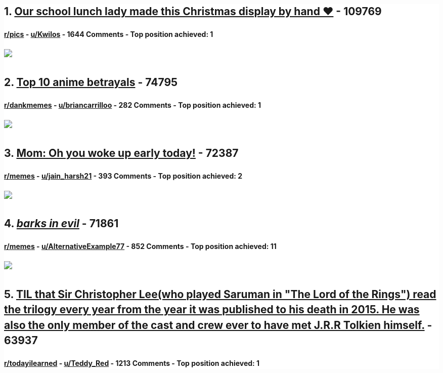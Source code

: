 ## 1. [Our school lunch lady made this Christmas display by hand ❤](http://reddit.com/r/pics/comments/e5jy9g/our_school_lunch_lady_made_this_christmas_display/) - 109769
#### [r/pics](http://reddit.com/r/pics) - [u/Kwilos](http://reddit.com/u/Kwilos) - 1644 Comments - Top position achieved: 1

<a href="https://i.redd.it/4pg4yxag8g241.jpg"><img src="https://b.thumbs.redditmedia.com/i2lHiiKBephW05RbdChEpttvS6_vktb_-SOA5Ua3rTM.jpg"></img></a>

## 2. [Top 10 anime betrayals](http://reddit.com/r/dankmemes/comments/e5eylg/top_10_anime_betrayals/) - 74795
#### [r/dankmemes](http://reddit.com/r/dankmemes) - [u/briancarrilloo](http://reddit.com/u/briancarrilloo) - 282 Comments - Top position achieved: 1

<a href="https://i.redd.it/0l03zrm15e241.jpg"><img src="https://b.thumbs.redditmedia.com/XJBnRR9mhHxJ52VKNWdpl4YLNeVZNfFe8q9EXzc8Uos.jpg"></img></a>

## 3. [Mom: Oh you woke up early today!](http://reddit.com/r/memes/comments/e5ec28/mom_oh_you_woke_up_early_today/) - 72387
#### [r/memes](http://reddit.com/r/memes) - [u/jain_harsh21](http://reddit.com/u/jain_harsh21) - 393 Comments - Top position achieved: 2

<a href="https://i.redd.it/dlvwpan1td241.jpg"><img src="https://a.thumbs.redditmedia.com/fYrUxHOg4vR_nD1VoCcrjz3Lq8_ZBqF7E0Mrssp35j0.jpg"></img></a>

## 4. [*barks in evil*](http://reddit.com/r/memes/comments/e5h181/barks_in_evil/) - 71861
#### [r/memes](http://reddit.com/r/memes) - [u/AlternativeExample77](http://reddit.com/u/AlternativeExample77) - 852 Comments - Top position achieved: 11

<a href="https://imgur.com/hPIvGU4"><img src="https://b.thumbs.redditmedia.com/i3AWWmM_uOyFf4fzRlwQuYatg7HlJBr7inP4KswMXLg.jpg"></img></a>

## 5. [TIL that Sir Christopher Lee(who played Saruman in "The Lord of the Rings") read the trilogy every year from the year it was published to his death in 2015. He was also the only member of the cast and crew ever to have met J.R.R Tolkien himself.](http://reddit.com/r/todayilearned/comments/e5pkpr/til_that_sir_christopher_leewho_played_saruman_in/) - 63937
#### [r/todayilearned](http://reddit.com/r/todayilearned) - [u/Teddy_Red](http://reddit.com/u/Teddy_Red) - 1213 Comments - Top position achieved: 1
